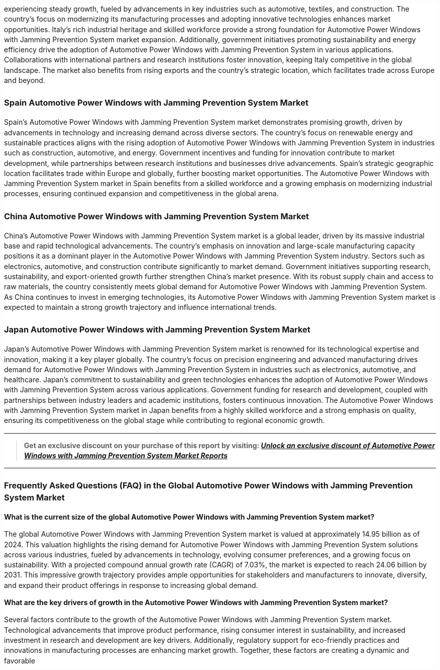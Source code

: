 experiencing steady growth, fueled by advancements in key industries such as automotive, textiles, and construction. The country&rsquo;s focus on modernizing its manufacturing processes and adopting innovative technologies enhances market opportunities. Italy&rsquo;s rich industrial heritage and skilled workforce provide a strong foundation for Automotive Power Windows with Jamming Prevention System market expansion. Additionally, government initiatives promoting sustainability and energy efficiency drive the adoption of Automotive Power Windows with Jamming Prevention System in various applications. Collaborations with international partners and research institutions foster innovation, keeping Italy competitive in the global landscape. The market also benefits from rising exports and the country&rsquo;s strategic location, which facilitates trade across Europe and beyond.</p><h3>Spain Automotive Power Windows with Jamming Prevention System Market</h3><p>Spain&rsquo;s Automotive Power Windows with Jamming Prevention System market demonstrates promising growth, driven by advancements in technology and increasing demand across diverse sectors. The country&rsquo;s focus on renewable energy and sustainable practices aligns with the rising adoption of Automotive Power Windows with Jamming Prevention System in industries such as construction, automotive, and energy. Government incentives and funding for innovation contribute to market development, while partnerships between research institutions and businesses drive advancements. Spain&rsquo;s strategic geographic location facilitates trade within Europe and globally, further boosting market opportunities. The Automotive Power Windows with Jamming Prevention System market in Spain benefits from a skilled workforce and a growing emphasis on modernizing industrial processes, ensuring continued expansion and competitiveness in the global arena.</p><h3>China Automotive Power Windows with Jamming Prevention System Market</h3><p>China&rsquo;s Automotive Power Windows with Jamming Prevention System market is a global leader, driven by its massive industrial base and rapid technological advancements. The country&rsquo;s emphasis on innovation and large-scale manufacturing capacity positions it as a dominant player in the Automotive Power Windows with Jamming Prevention System industry. Sectors such as electronics, automotive, and construction contribute significantly to market demand. Government initiatives supporting research, sustainability, and export-oriented growth further strengthen China&rsquo;s market presence. With its robust supply chain and access to raw materials, the country consistently meets global demand for Automotive Power Windows with Jamming Prevention System. As China continues to invest in emerging technologies, its Automotive Power Windows with Jamming Prevention System market is expected to maintain a strong growth trajectory and influence international trends.</p><h3>Japan Automotive Power Windows with Jamming Prevention System Market</h3><p>Japan&rsquo;s Automotive Power Windows with Jamming Prevention System market is renowned for its technological expertise and innovation, making it a key player globally. The country&rsquo;s focus on precision engineering and advanced manufacturing drives demand for Automotive Power Windows with Jamming Prevention System in industries such as electronics, automotive, and healthcare. Japan&rsquo;s commitment to sustainability and green technologies enhances the adoption of Automotive Power Windows with Jamming Prevention System across various applications. Government funding for research and development, coupled with partnerships between industry leaders and academic institutions, fosters continuous innovation. The Automotive Power Windows with Jamming Prevention System market in Japan benefits from a highly skilled workforce and a strong emphasis on quality, ensuring its competitiveness on the global stage while contributing to regional economic growth.</p><hr /><blockquote><p><strong>Get an exclusive discount on your purchase of this report by visiting: <em><a href="://marketresearchpulse.com/ask-for-discount/109582?utm_source=Github&amp;utm_medium=025">Unlock an exclusive discount of Automotive Power Windows with Jamming Prevention System Market Reports</a></em>&nbsp;</strong></p></blockquote><hr /><h3>Frequently Asked Questions (FAQ) in the Global Automotive Power Windows with Jamming Prevention System Market</h3><p><strong>What is the current size of the global Automotive Power Windows with Jamming Prevention System market?</strong></p><p>The global Automotive Power Windows with Jamming Prevention System market is valued at approximately 14.95 billion as of 2024. This valuation highlights the rising demand for Automotive Power Windows with Jamming Prevention System solutions across various industries, fueled by advancements in technology, evolving consumer preferences, and a growing focus on sustainability. With a projected compound annual growth rate (CAGR) of 7.03%, the market is expected to reach 24.06 billion by 2031. This impressive growth trajectory provides ample opportunities for stakeholders and manufacturers to innovate, diversify, and expand their product offerings in response to increasing global demand.</p><p><strong>What are the key drivers of growth in the Automotive Power Windows with Jamming Prevention System market?</strong></p><p>Several factors contribute to the growth of the Automotive Power Windows with Jamming Prevention System market. Technological advancements that improve product performance, rising consumer interest in sustainability, and increased investment in research and development are key drivers. Additionally, regulatory support for eco-friendly practices and innovations in manufacturing processes are enhancing market growth. Together, these factors are creating a dynamic and favorable